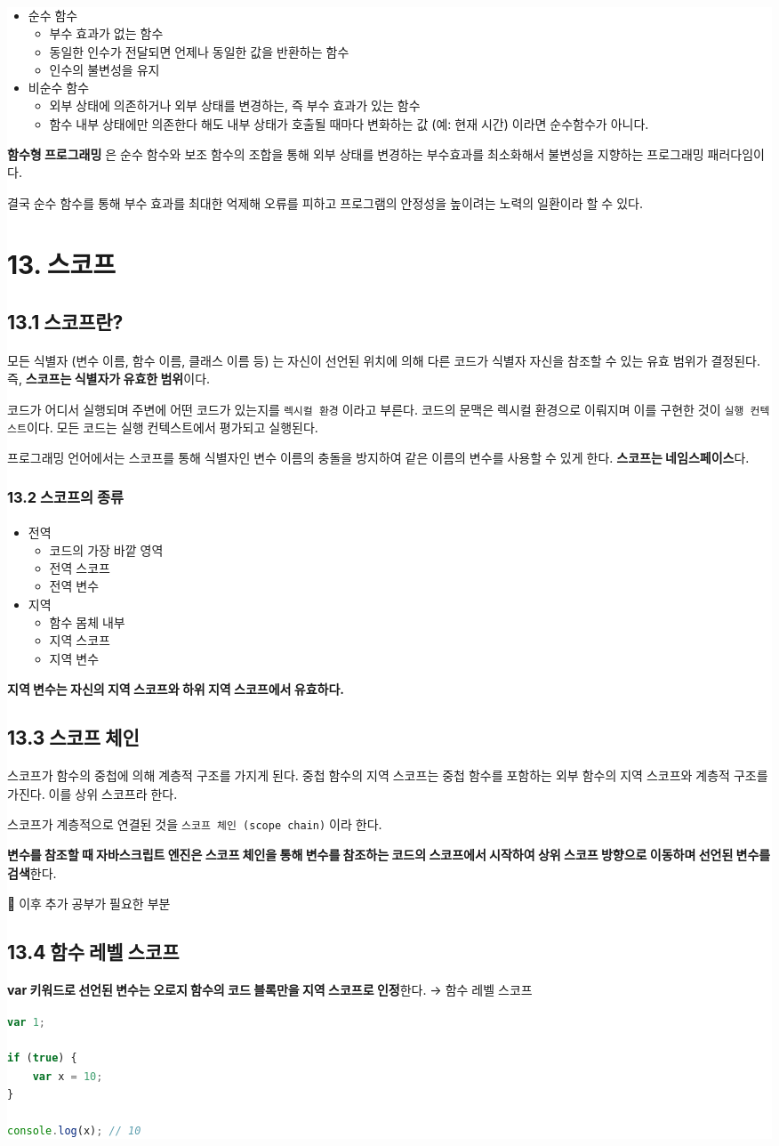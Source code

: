 - 순수 함수
    - 부수 효과가 없는 함수
    - 동일한 인수가 전달되면 언제나 동일한 값을 반환하는 함수
    - 인수의 불변성을 유지
- 비순수 함수
    - 외부 상태에 의존하거나 외부 상태를 변경하는, 즉 부수 효과가 있는 함수
    - 함수 내부 상태에만 의존한다 해도 내부 상태가 호출될 때마다 변화하는 값 (예: 현재 시간) 이라면 순수함수가 아니다.

**함수형 프로그래밍** 은 순수 함수와 보조 함수의 조합을 통해 외부 상태를 변경하는 부수효과를 최소화해서 불변성을 지향하는 프로그래밍 패러다임이다.

결국 순수 함수를 통해 부수 효과를 최대한 억제해 오류를 피하고 프로그램의 안정성을 높이려는 노력의 일환이라 할 수 있다.

# 13. 스코프

## 13.1 스코프란?

모든 식별자 (변수 이름, 함수 이름, 클래스 이름 등) 는 자신이 선언된 위치에 의해 다른 코드가 식별자 자신을 참조할 수 있는 유효 범위가 결정된다. 즉, **스코프는 식별자가 유효한 범위**이다.

코드가 어디서 실행되며 주변에 어떤 코드가 있는지를 `렉시컬 환경` 이라고 부른다. 코드의 문맥은 렉시컬 환경으로 이뤄지며 이를 구현한 것이 `실행 컨텍스트`이다. 모든 코드는 실행 컨텍스트에서 평가되고 실행된다.

프로그래밍 언어에서는 스코프를 통해 식별자인 변수 이름의 충돌을 방지하여 같은 이름의 변수를 사용할 수 있게 한다. **스코프는 네임스페이스**다.

### 13.2 스코프의 종류

- 전역
    - 코드의 가장 바깥 영역
    - 전역 스코프
    - 전역 변수
- 지역
    - 함수 몸체 내부
    - 지역 스코프
    - 지역 변수

**지역 변수는 자신의 지역 스코프와 하위 지역 스코프에서 유효하다.**

## 13.3 스코프 체인

스코프가 함수의 중첩에 의해 계층적 구조를 가지게 된다. 중첩 함수의 지역 스코프는 중첩 함수를 포함하는 외부 함수의 지역 스코프와 계층적 구조를 가진다. 이를 상위 스코프라 한다.

스코프가 계층적으로 연결된 것을 `스코프 체인 (scope chain)` 이라 한다.

**변수를 참조할 때 자바스크립트 엔진은 스코프 체인을 통해 변수를 참조하는 코드의 스코프에서 시작하여 상위 스코프 방향으로 이동하며 선언된 변수를 검색**한다.

🤔 이후 추가 공부가 필요한 부분

## 13.4 함수 레벨 스코프

**var 키워드로 선언된 변수는 오로지 함수의 코드 블록만을 지역 스코프로 인정**한다. → 함수 레벨 스코프

```jsx
var 1;

if (true) {
	var x = 10;
}

console.log(x); // 10
```
